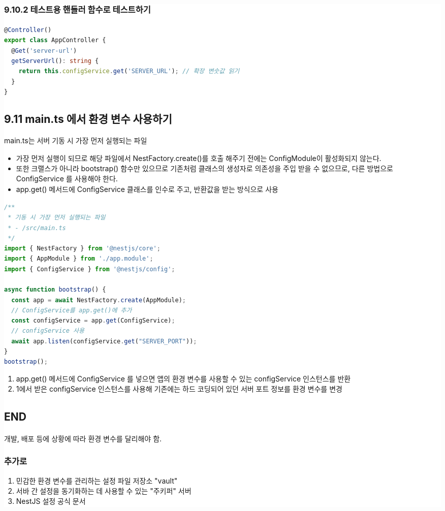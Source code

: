 ### 9.10.2 테스트용 핸들러 함수로 테스트하기
```ts
@Controller()
export class AppController {
  @Get('server-url')
  getServerUrl(): string {
    return this.configService.get('SERVER_URL'); // 확장 변숫값 읽기
  }
}
```

## 9.11 main.ts 에서 환경 변수 사용하기
main.ts는 서버 기동 시 가장 먼저 실행되는 파일
- 가장 먼저 실행이 되므로 해당 파일에서 NestFactory.create()를 호출 해주기 전에는 ConfigModule이 활성화되지 않는다.
- 또한 크랠스가 아니라 bootstrap() 함수만 있으므로 기존처럼 클래스의 생성자로 의존성을 주입 받을 수 없으므로, 다른 방법으로 ConfigService 를 사용해야 한다.
- app.get() 메서드에 ConfigService 클래스를 인수로 주고, 반환값을 받는 방식으로 사용

```ts
/** 
 * 기동 시 가장 먼저 실행되는 파일 
 * - /src/main.ts
 */
import { NestFactory } from '@nestjs/core';
import { AppModule } from './app.module';
import { ConfigService } from '@nestjs/config';

async function bootstrap() {
  const app = await NestFactory.create(AppModule);
  // ConfigService를 app.get()에 추가
  const configService = app.get(ConfigService);
  // configService 사용
  await app.listen(configService.get("SERVER_PORT"));
}
bootstrap();
```
1. app.get() 메서드에 ConfigService 를 넣으면 앱의 환경 변수를 사용할 수 있는 configService 인스턴스를 반환
2. 1에서 받은 configService 인스턴스를 사용해 기존에는 하드 코딩되어 있던 서버 포트 정보를 환경 변수를 변경

## END
개발, 배포 등에 상황에 따라 환경 변수를 달리해야 함.

### 추가로
1. 민감한 환경 변수를 관리하는 설정 파일 저장소 "vault"
2. 서바 간 설정을 동기화하는 데 사용할 수 있는 "주키퍼" 서버
3. NestJS 설정 공식 문서
